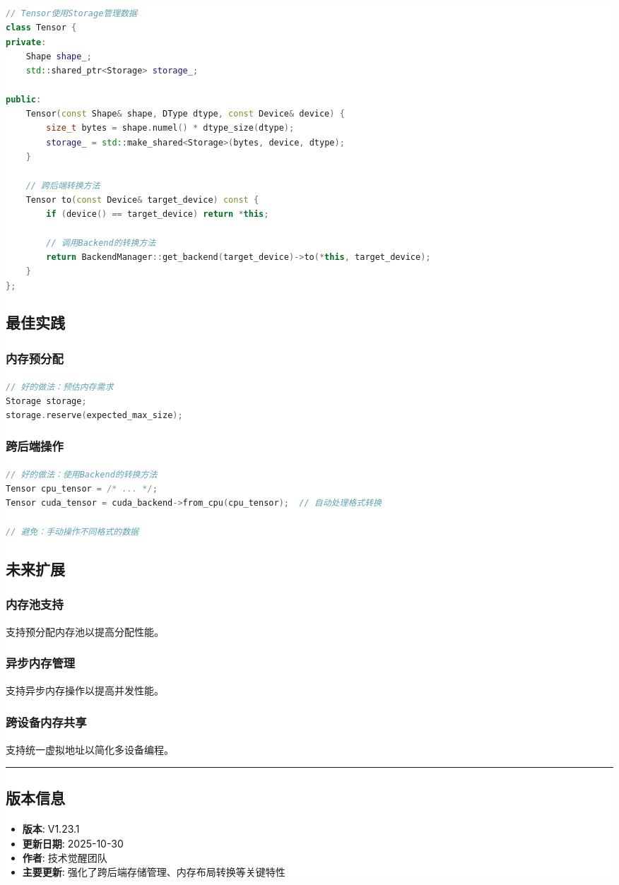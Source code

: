 ```cpp
// Tensor使用Storage管理数据
class Tensor {
private:
    Shape shape_;
    std::shared_ptr<Storage> storage_;

public:
    Tensor(const Shape& shape, DType dtype, const Device& device) {
        size_t bytes = shape.numel() * dtype_size(dtype);
        storage_ = std::make_shared<Storage>(bytes, device, dtype);
    }

    // 跨后端转换方法
    Tensor to(const Device& target_device) const {
        if (device() == target_device) return *this;

        // 调用Backend的转换方法
        return BackendManager::get_backend(target_device)->to(*this, target_device);
    }
};
```

## 最佳实践

### 内存预分配

```cpp
// 好的做法：预估内存需求
Storage storage;
storage.reserve(expected_max_size);
```

### 跨后端操作

```cpp
// 好的做法：使用Backend的转换方法
Tensor cpu_tensor = /* ... */;
Tensor cuda_tensor = cuda_backend->from_cpu(cpu_tensor);  // 自动处理格式转换

// 避免：手动操作不同格式的数据
```

## 未来扩展

### 内存池支持
支持预分配内存池以提高分配性能。

### 异步内存管理
支持异步内存操作以提高并发性能。

### 跨设备内存共享
支持统一虚拟地址以简化多设备编程。

---

## 版本信息

- **版本**: V1.23.1
- **更新日期**: 2025-10-30
- **作者**: 技术觉醒团队
- **主要更新**: 强化了跨后端存储管理、内存布局转换等关键特性